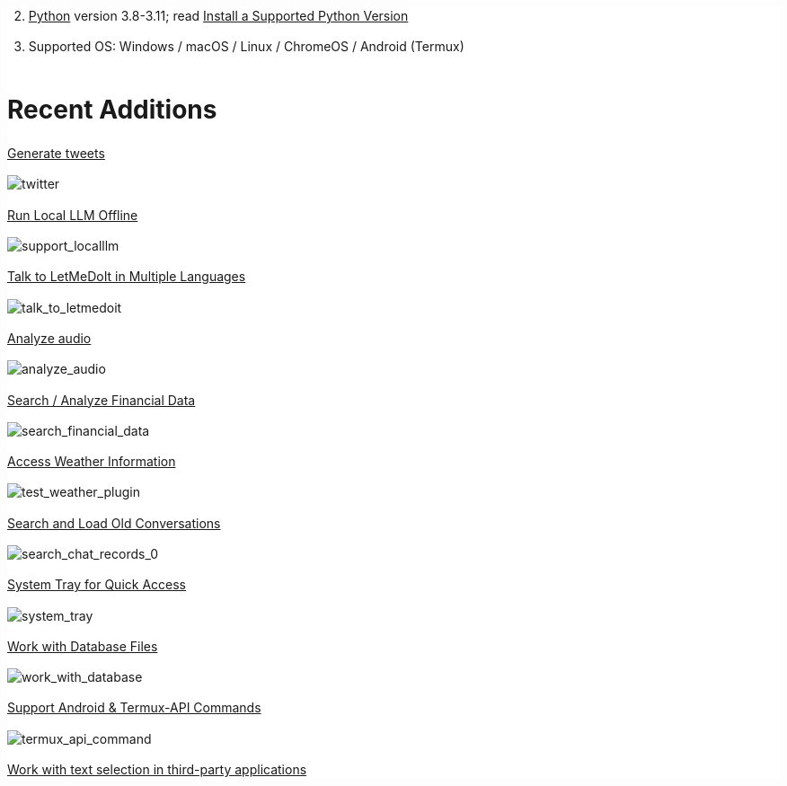 2. [Python](https://www.python.org) version 3.8-3.11; read [Install a Supported Python Version](https://github.com/eliranwong/letmedoit/wiki/Install-a-Supported-Python-Version)

3. Supported OS: Windows / macOS / Linux / ChromeOS / Android (Termux)

# Recent Additions

[Generate tweets](https://github.com/eliranwong/letmedoit/wiki/Social-Media)

<img width="798" alt="twitter" src="https://github.com/eliranwong/letmedoit/assets/25262722/d19c7bca-3bdc-48be-a907-b75afb34615b">

[Run Local LLM Offline](https://github.com/eliranwong/letmedoit/wiki/Run-Local-LLM-Offline)

<img width="832" alt="support_localllm" src="https://github.com/eliranwong/letmedoit/assets/25262722/587aba21-7f89-4b78-bfc4-3b32b442b287">

[Talk to LetMeDoIt in Multiple Languages](https://github.com/eliranwong/letmedoit/wiki/Speak-to-LetMeDoIt-AI)

![talk_to_letmedoit](https://github.com/eliranwong/letmedoit/assets/25262722/6aa33f2d-8971-45ad-b5ac-e8f4e290bff5)

[Analyze audio](https://github.com/eliranwong/letmedoit/wiki/Analyze-Audio)

<img width="1440" alt="analyze_audio" src="https://github.com/eliranwong/letmedoit/assets/25262722/24e49f3b-289d-40f6-bf9c-45ed1e0eeed6">

[Search / Analyze Financial Data](https://github.com/eliranwong/letmedoit/wiki/Search-Financial-Data)

<img width="1312" alt="search_financial_data" src="https://github.com/eliranwong/letmedoit/assets/25262722/9976f15b-85e1-4c5b-97a0-5124c04ffa8a">

[Access Weather Information](https://github.com/eliranwong/letmedoit/wiki/Search-Weather-Information)

![test_weather_plugin](https://github.com/eliranwong/letmedoit/assets/25262722/e9fd4376-1579-40e0-b1b2-a2b7c5583f0c)

[Search and Load Old Conversations](https://github.com/eliranwong/letmedoit/wiki/Search-and-Load-Old-Conversations)

![search_chat_records_0](https://github.com/eliranwong/letmedoit/assets/25262722/f2fb9c1c-d239-4723-b9ff-65634863d96f)

[System Tray for Quick Access](https://github.com/eliranwong/letmedoit/wiki/System-Tray-for-Quick-Access)

<img width="1440" alt="system_tray" src="https://github.com/eliranwong/letmedoit/assets/25262722/639d9cd4-a42a-4ca6-85bb-c290f38c023d">

[Work with Database Files](https://github.com/eliranwong/letmedoit/wiki/Work-with-Database-Files)

<img width="1440" alt="work_with_database" src="https://github.com/eliranwong/letmedoit/assets/25262722/c163bf47-8d0b-4831-a51d-211c9455d9b6">

[Support Android & Termux-API Commands](https://github.com/eliranwong/letmedoit/wiki/Android-Support)

<img width="1215" alt="termux_api_command" src="https://github.com/eliranwong/letmedoit/assets/25262722/d5fcfd5f-cbf4-45d3-9e1f-d82ed9aa96a1">

[Work with text selection in third-party applications](https://github.com/eliranwong/letmedoit/wiki/Work-with-Text-Selection)
